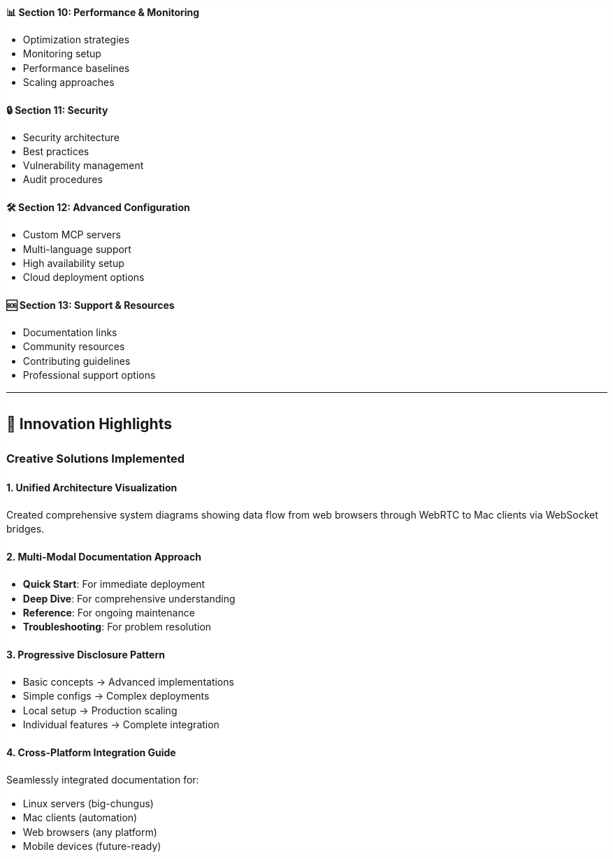 #### 📊 **Section 10: Performance & Monitoring**
- Optimization strategies
- Monitoring setup
- Performance baselines
- Scaling approaches

#### 🔒 **Section 11: Security**
- Security architecture
- Best practices
- Vulnerability management
- Audit procedures

#### 🛠️ **Section 12: Advanced Configuration**
- Custom MCP servers
- Multi-language support
- High availability setup
- Cloud deployment options

#### 🆘 **Section 13: Support & Resources**
- Documentation links
- Community resources
- Contributing guidelines
- Professional support options

---

## 🎯 Innovation Highlights

### Creative Solutions Implemented

#### 1. **Unified Architecture Visualization**
Created comprehensive system diagrams showing data flow from web browsers through WebRTC to Mac clients via WebSocket bridges.

#### 2. **Multi-Modal Documentation Approach**
- **Quick Start**: For immediate deployment
- **Deep Dive**: For comprehensive understanding  
- **Reference**: For ongoing maintenance
- **Troubleshooting**: For problem resolution

#### 3. **Progressive Disclosure Pattern**
- Basic concepts → Advanced implementations
- Simple configs → Complex deployments  
- Local setup → Production scaling
- Individual features → Complete integration

#### 4. **Cross-Platform Integration Guide**
Seamlessly integrated documentation for:
- Linux servers (big-chungus)
- Mac clients (automation)
- Web browsers (any platform)
- Mobile devices (future-ready)
